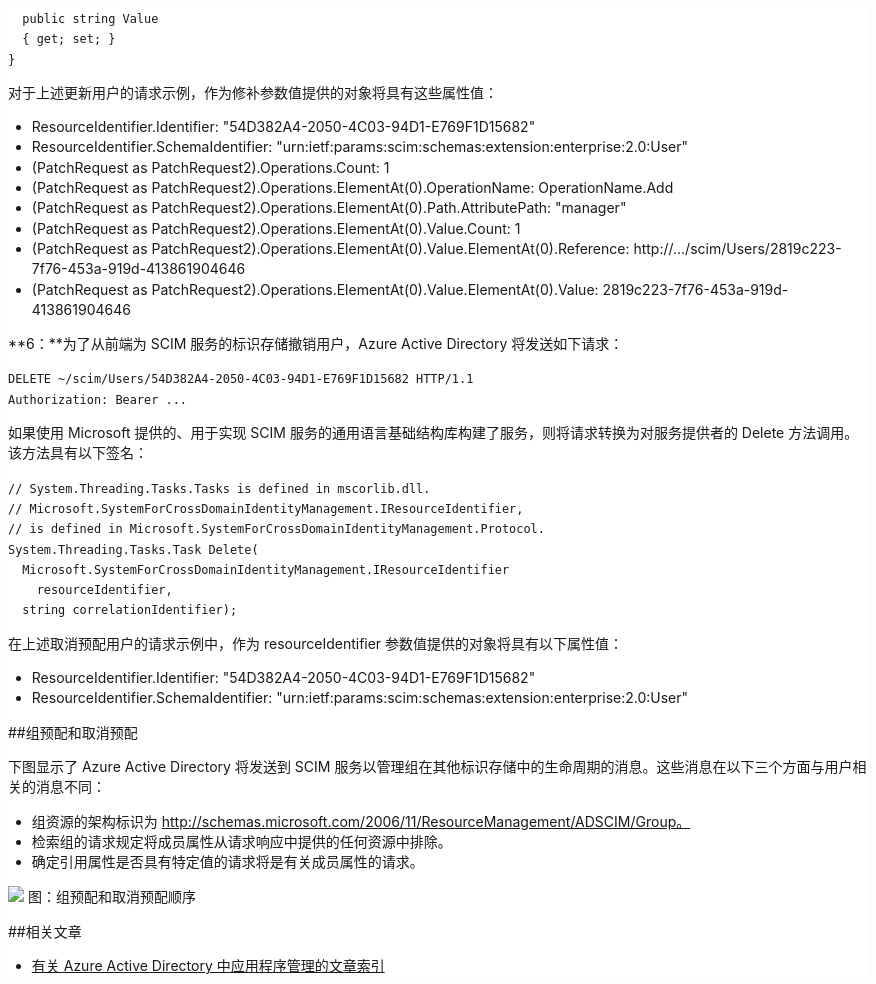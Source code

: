      public string Value
      { get; set; }
    }



对于上述更新用户的请求示例，作为修补参数值提供的对象将具有这些属性值：

* ResourceIdentifier.Identifier: "54D382A4-2050-4C03-94D1-E769F1D15682"
* ResourceIdentifier.SchemaIdentifier: "urn:ietf:params:scim:schemas:extension:enterprise:2.0:User"
* (PatchRequest as PatchRequest2).Operations.Count: 1
* (PatchRequest as PatchRequest2).Operations.ElementAt(0).OperationName: OperationName.Add
* (PatchRequest as PatchRequest2).Operations.ElementAt(0).Path.AttributePath: "manager"
* (PatchRequest as PatchRequest2).Operations.ElementAt(0).Value.Count: 1
* (PatchRequest as PatchRequest2).Operations.ElementAt(0).Value.ElementAt(0).Reference: http://.../scim/Users/2819c223-7f76-453a-919d-413861904646
* (PatchRequest as PatchRequest2).Operations.ElementAt(0).Value.ElementAt(0).Value: 2819c223-7f76-453a-919d-413861904646

**6：**为了从前端为 SCIM 服务的标识存储撤销用户，Azure Active Directory 将发送如下请求：

    DELETE ~/scim/Users/54D382A4-2050-4C03-94D1-E769F1D15682 HTTP/1.1
    Authorization: Bearer ...
	
如果使用 Microsoft 提供的、用于实现 SCIM 服务的通用语言基础结构库构建了服务，则将请求转换为对服务提供者的 Delete 方法调用。该方法具有以下签名：

    // System.Threading.Tasks.Tasks is defined in mscorlib.dll.  
    // Microsoft.SystemForCrossDomainIdentityManagement.IResourceIdentifier, 
    // is defined in Microsoft.SystemForCrossDomainIdentityManagement.Protocol. 
    System.Threading.Tasks.Task Delete(
      Microsoft.SystemForCrossDomainIdentityManagement.IResourceIdentifier  
        resourceIdentifier, 
      string correlationIdentifier);
 
在上述取消预配用户的请求示例中，作为 resourceIdentifier 参数值提供的对象将具有以下属性值：

* ResourceIdentifier.Identifier: "54D382A4-2050-4C03-94D1-E769F1D15682"
* ResourceIdentifier.SchemaIdentifier: "urn:ietf:params:scim:schemas:extension:enterprise:2.0:User"

##组预配和取消预配

下图显示了 Azure Active Directory 将发送到 SCIM 服务以管理组在其他标识存储中的生命周期的消息。这些消息在以下三个方面与用户相关的消息不同：

* 组资源的架构标识为 http://schemas.microsoft.com/2006/11/ResourceManagement/ADSCIM/Group。  
* 检索组的请求规定将成员属性从请求响应中提供的任何资源中排除。  
* 确定引用属性是否具有特定值的请求将是有关成员属性的请求。  

![][5]
图：组预配和取消预配顺序

##相关文章
- [有关 Azure Active Directory 中应用程序管理的文章索引](/documentation/articles/active-directory-apps-index/)
	

[1]: ./media/active-directory-scim-provisioning/scim-figure-1.PNG
[2]: ./media/active-directory-scim-provisioning/scim-figure-2.PNG
[3]: ./media/active-directory-scim-provisioning/scim-figure-3.PNG
[4]: ./media/active-directory-scim-provisioning/scim-figure-4.PNG
[5]: ./media/active-directory-scim-provisioning/scim-figure-5.PNG

